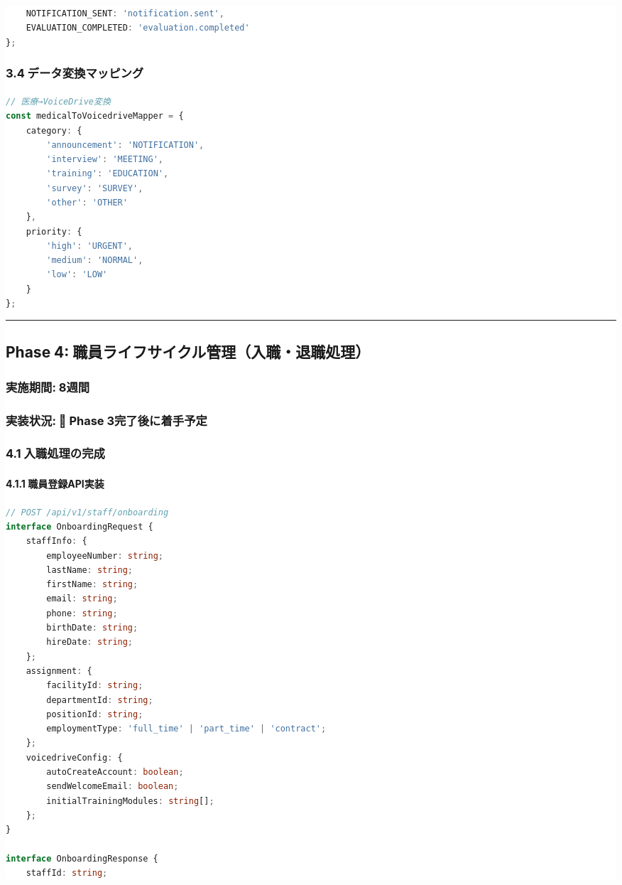 ```javascript
    NOTIFICATION_SENT: 'notification.sent',
    EVALUATION_COMPLETED: 'evaluation.completed'
};
```

### 3.4 データ変換マッピング

```typescript
// 医療→VoiceDrive変換
const medicalToVoicedriveMapper = {
    category: {
        'announcement': 'NOTIFICATION',
        'interview': 'MEETING',
        'training': 'EDUCATION',
        'survey': 'SURVEY',
        'other': 'OTHER'
    },
    priority: {
        'high': 'URGENT',
        'medium': 'NORMAL',
        'low': 'LOW'
    }
};
```

---

## Phase 4: 職員ライフサイクル管理（入職・退職処理）

### 実施期間: 8週間
### 実装状況: 📅 Phase 3完了後に着手予定

### 4.1 入職処理の完成

#### 4.1.1 職員登録API実装
```typescript
// POST /api/v1/staff/onboarding
interface OnboardingRequest {
    staffInfo: {
        employeeNumber: string;
        lastName: string;
        firstName: string;
        email: string;
        phone: string;
        birthDate: string;
        hireDate: string;
    };
    assignment: {
        facilityId: string;
        departmentId: string;
        positionId: string;
        employmentType: 'full_time' | 'part_time' | 'contract';
    };
    voicedriveConfig: {
        autoCreateAccount: boolean;
        sendWelcomeEmail: boolean;
        initialTrainingModules: string[];
    };
}

interface OnboardingResponse {
    staffId: string;
```
